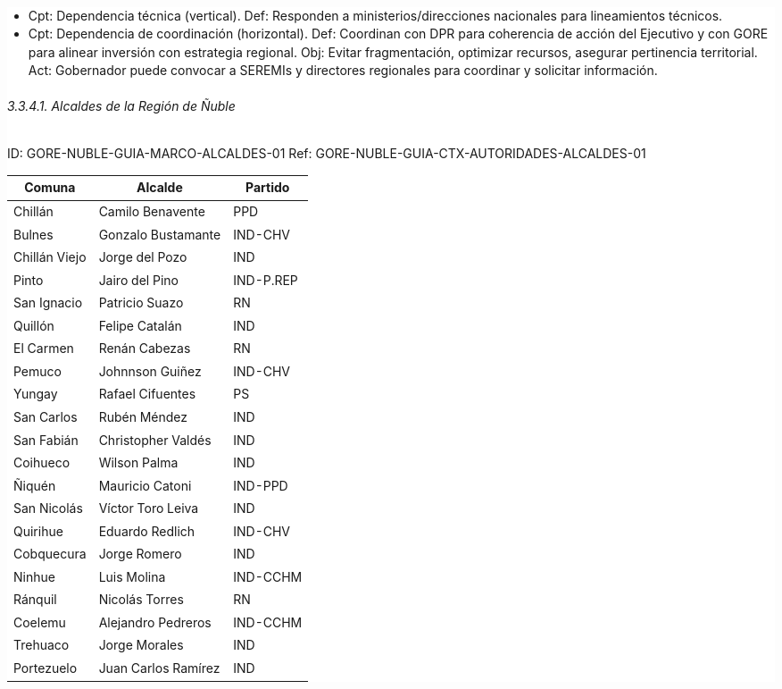 * Cpt: Dependencia técnica (vertical). Def: Responden a ministerios/direcciones nacionales para lineamientos técnicos.
* Cpt: Dependencia de coordinación (horizontal). Def: Coordinan con DPR para coherencia de acción del Ejecutivo y con GORE para alinear inversión con estrategia regional.
Obj: Evitar fragmentación, optimizar recursos, asegurar pertinencia territorial.
Act: Gobernador puede convocar a SEREMIs y directores regionales para coordinar y solicitar información.

###### 3.3.4.1. Alcaldes de la Región de Ñuble

ID: GORE-NUBLE-GUIA-MARCO-ALCALDES-01
Ref: GORE-NUBLE-GUIA-CTX-AUTORIDADES-ALCALDES-01

| Comuna| Alcalde| Partido|
|-|-|-|
| Chillán| Camilo Benavente| PPD|
| Bulnes| Gonzalo Bustamante| IND-CHV|
| Chillán Viejo| Jorge del Pozo| IND|
| Pinto| Jairo del Pino| IND-P.REP|
| San Ignacio| Patricio Suazo| RN|
| Quillón| Felipe Catalán| IND|
| El Carmen| Renán Cabezas| RN|
| Pemuco| Johnnson Guiñez| IND-CHV|
| Yungay| Rafael Cifuentes| PS|
| San Carlos| Rubén Méndez| IND|
| San Fabián| Christopher Valdés| IND|
| Coihueco| Wilson Palma| IND|
| Ñiquén| Mauricio Catoni| IND-PPD|
| San Nicolás| Víctor Toro Leiva| IND|
| Quirihue| Eduardo Redlich| IND-CHV|
| Cobquecura| Jorge Romero| IND|
| Ninhue| Luis Molina| IND-CCHM|
| Ránquil| Nicolás Torres| RN|
| Coelemu| Alejandro Pedreros| IND-CCHM|
| Trehuaco| Jorge Morales| IND|
| Portezuelo| Juan Carlos Ramírez| IND|
